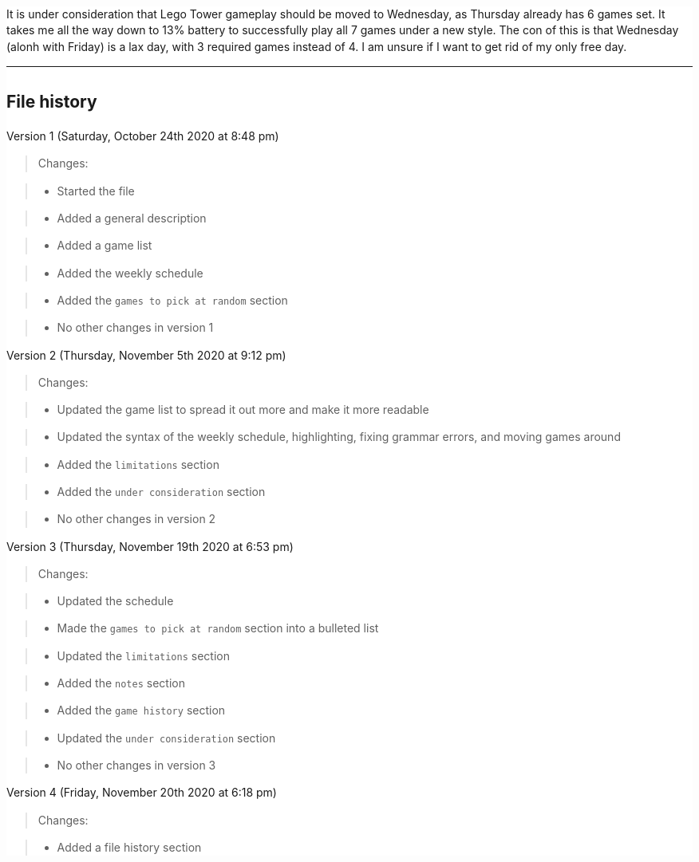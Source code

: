It is under consideration that Lego Tower gameplay should be moved to Wednesday, as Thursday already has 6 games set. It takes me all the way down to 13% battery to successfully play all 7 games under a new style. The con of this is that Wednesday (alonh with Friday) is a lax day, with 3 required games instead of 4. I am unsure if I want to get rid of my only free day.

***

## File history

Version 1 (Saturday, October 24th 2020 at 8:48 pm)

> Changes:

> * Started the file

> * Added a general description

> * Added a game list

> * Added the weekly schedule

> * Added the `games to pick at random` section

> * No other changes in version 1

Version 2 (Thursday, November 5th 2020 at 9:12 pm)

> Changes:

> * Updated the game list to spread it out more and make it more readable

> * Updated the syntax of the weekly schedule, highlighting, fixing grammar errors, and moving games around

> * Added the `limitations` section

> * Added the `under consideration` section

> * No other changes in version 2

Version 3 (Thursday, November 19th 2020 at 6:53 pm)

> Changes:

> * Updated the schedule

> * Made the `games to pick at random` section into a bulleted list

> * Updated the `limitations` section

> * Added the `notes` section

> * Added the `game history` section

> * Updated the `under consideration` section

> * No other changes in version 3

Version 4 (Friday, November 20th 2020 at 6:18 pm)

> Changes:

> * Added a file history section
